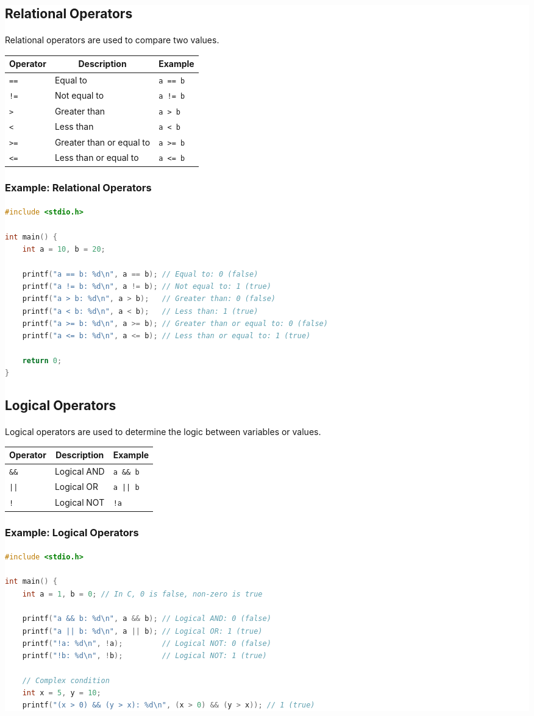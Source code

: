 ## Relational Operators

Relational operators are used to compare two values.

| Operator | Description              | Example  |
| -------- | ------------------------ | -------- |
| `==`     | Equal to                 | `a == b` |
| `!=`     | Not equal to             | `a != b` |
| `>`      | Greater than             | `a > b`  |
| `<`      | Less than                | `a < b`  |
| `>=`     | Greater than or equal to | `a >= b` |
| `<=`     | Less than or equal to    | `a <= b` |

### Example: Relational Operators

```c
#include <stdio.h>

int main() {
    int a = 10, b = 20;

    printf("a == b: %d\n", a == b); // Equal to: 0 (false)
    printf("a != b: %d\n", a != b); // Not equal to: 1 (true)
    printf("a > b: %d\n", a > b);   // Greater than: 0 (false)
    printf("a < b: %d\n", a < b);   // Less than: 1 (true)
    printf("a >= b: %d\n", a >= b); // Greater than or equal to: 0 (false)
    printf("a <= b: %d\n", a <= b); // Less than or equal to: 1 (true)

    return 0;
}
```

## Logical Operators

Logical operators are used to determine the logic between variables or values.

| Operator | Description | Example    |
| -------- | ----------- | ---------- |
| `&&`     | Logical AND | `a && b`   |
| `\|\|`   | Logical OR  | `a \|\| b` |
| `!`      | Logical NOT | `!a`       |

### Example: Logical Operators

```c
#include <stdio.h>

int main() {
    int a = 1, b = 0; // In C, 0 is false, non-zero is true

    printf("a && b: %d\n", a && b); // Logical AND: 0 (false)
    printf("a || b: %d\n", a || b); // Logical OR: 1 (true)
    printf("!a: %d\n", !a);         // Logical NOT: 0 (false)
    printf("!b: %d\n", !b);         // Logical NOT: 1 (true)

    // Complex condition
    int x = 5, y = 10;
    printf("(x > 0) && (y > x): %d\n", (x > 0) && (y > x)); // 1 (true)
```
